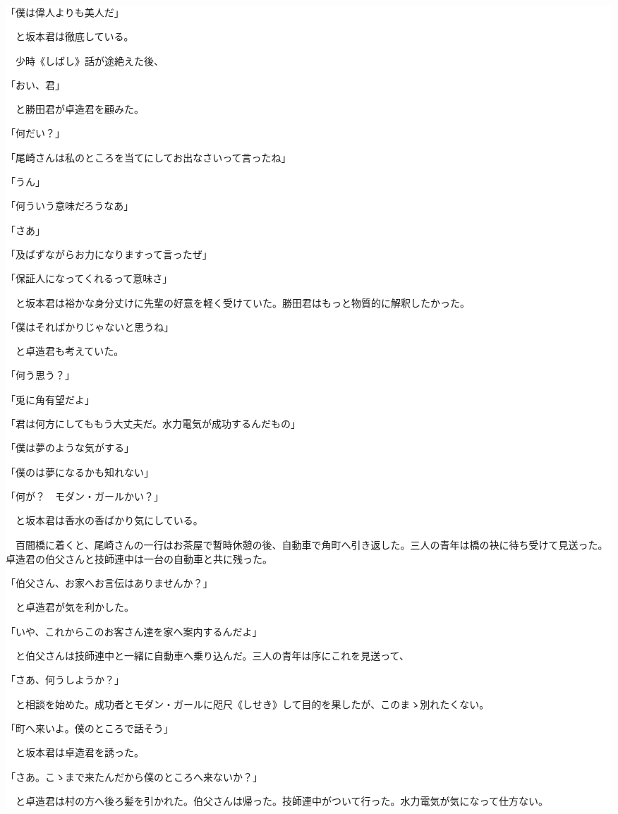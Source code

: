 「僕は偉人よりも美人だ」

　と坂本君は徹底している。

　少時《しばし》話が途絶えた後、

「おい、君」

　と勝田君が卓造君を顧みた。

「何だい？」

「尾崎さんは私のところを当てにしてお出なさいって言ったね」

「うん」

「何ういう意味だろうなあ」

「さあ」

「及ばずながらお力になりますって言ったぜ」

「保証人になってくれるって意味さ」

　と坂本君は裕かな身分丈けに先輩の好意を軽く受けていた。勝田君はもっと物質的に解釈したかった。

「僕はそればかりじゃないと思うね」

　と卓造君も考えていた。

「何う思う？」

「兎に角有望だよ」

「君は何方にしてももう大丈夫だ。水力電気が成功するんだもの」

「僕は夢のような気がする」

「僕のは夢になるかも知れない」

「何が？　モダン・ガールかい？」

　と坂本君は香水の香ばかり気にしている。

　百間橋に着くと、尾崎さんの一行はお茶屋で暫時休憩の後、自動車で角町へ引き返した。三人の青年は橋の袂に待ち受けて見送った。卓造君の伯父さんと技師連中は一台の自動車と共に残った。

「伯父さん、お家へお言伝はありませんか？」

　と卓造君が気を利かした。

「いや、これからこのお客さん達を家へ案内するんだよ」

　と伯父さんは技師連中と一緒に自動車へ乗り込んだ。三人の青年は序にこれを見送って、

「さあ、何うしようか？」

　と相談を始めた。成功者とモダン・ガールに咫尺《しせき》して目的を果したが、このまゝ別れたくない。

「町へ来いよ。僕のところで話そう」

　と坂本君は卓造君を誘った。

「さあ。こゝまで来たんだから僕のところへ来ないか？」

　と卓造君は村の方へ後ろ髪を引かれた。伯父さんは帰った。技師連中がついて行った。水力電気が気になって仕方ない。
